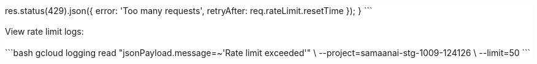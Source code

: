   res.status(429).json({
    error: 'Too many requests',
    retryAfter: req.rateLimit.resetTime
  });
}
\`\`\`

View rate limit logs:

\`\`\`bash
gcloud logging read "jsonPayload.message=~'Rate limit exceeded'" \\
  --project=samaanai-stg-1009-124126 \\
  --limit=50
\`\`\`
